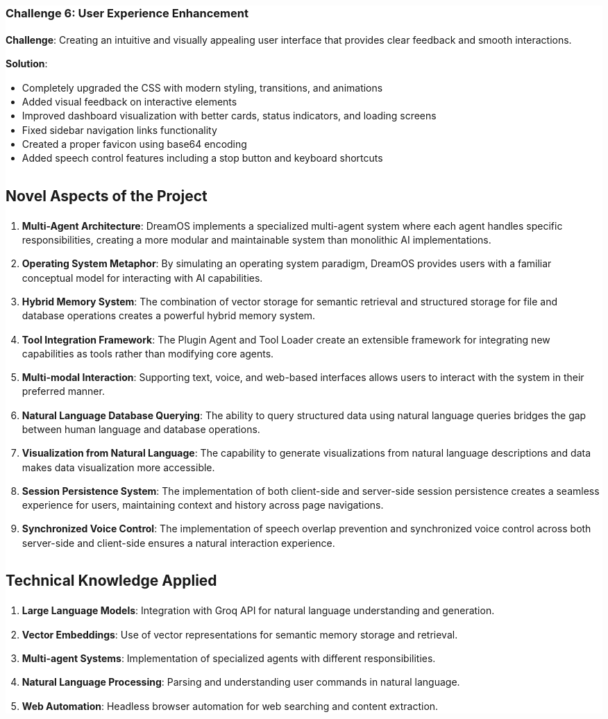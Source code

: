 ### Challenge 6: User Experience Enhancement

**Challenge**: Creating an intuitive and visually appealing user interface that provides clear feedback and smooth interactions.

**Solution**:
- Completely upgraded the CSS with modern styling, transitions, and animations
- Added visual feedback on interactive elements
- Improved dashboard visualization with better cards, status indicators, and loading screens
- Fixed sidebar navigation links functionality
- Created a proper favicon using base64 encoding
- Added speech control features including a stop button and keyboard shortcuts

## Novel Aspects of the Project

1. **Multi-Agent Architecture**: DreamOS implements a specialized multi-agent system where each agent handles specific responsibilities, creating a more modular and maintainable system than monolithic AI implementations.

2. **Operating System Metaphor**: By simulating an operating system paradigm, DreamOS provides users with a familiar conceptual model for interacting with AI capabilities.

3. **Hybrid Memory System**: The combination of vector storage for semantic retrieval and structured storage for file and database operations creates a powerful hybrid memory system.

4. **Tool Integration Framework**: The Plugin Agent and Tool Loader create an extensible framework for integrating new capabilities as tools rather than modifying core agents.

5. **Multi-modal Interaction**: Supporting text, voice, and web-based interfaces allows users to interact with the system in their preferred manner.

6. **Natural Language Database Querying**: The ability to query structured data using natural language queries bridges the gap between human language and database operations.

7. **Visualization from Natural Language**: The capability to generate visualizations from natural language descriptions and data makes data visualization more accessible.

8. **Session Persistence System**: The implementation of both client-side and server-side session persistence creates a seamless experience for users, maintaining context and history across page navigations.

9. **Synchronized Voice Control**: The implementation of speech overlap prevention and synchronized voice control across both server-side and client-side ensures a natural interaction experience.

## Technical Knowledge Applied

1. **Large Language Models**: Integration with Groq API for natural language understanding and generation.

2. **Vector Embeddings**: Use of vector representations for semantic memory storage and retrieval.

3. **Multi-agent Systems**: Implementation of specialized agents with different responsibilities.

4. **Natural Language Processing**: Parsing and understanding user commands in natural language.

5. **Web Automation**: Headless browser automation for web searching and content extraction.
